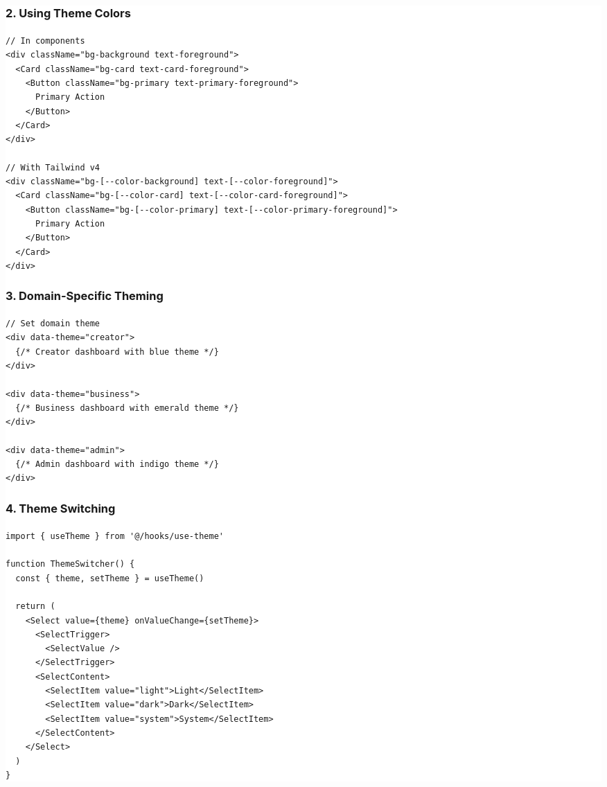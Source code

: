 ### 2. Using Theme Colors

```tsx
// In components
<div className="bg-background text-foreground">
  <Card className="bg-card text-card-foreground">
    <Button className="bg-primary text-primary-foreground">
      Primary Action
    </Button>
  </Card>
</div>

// With Tailwind v4
<div className="bg-[--color-background] text-[--color-foreground]">
  <Card className="bg-[--color-card] text-[--color-card-foreground]">
    <Button className="bg-[--color-primary] text-[--color-primary-foreground]">
      Primary Action
    </Button>
  </Card>
</div>
```

### 3. Domain-Specific Theming

```tsx
// Set domain theme
<div data-theme="creator">
  {/* Creator dashboard with blue theme */}
</div>

<div data-theme="business">
  {/* Business dashboard with emerald theme */}
</div>

<div data-theme="admin">
  {/* Admin dashboard with indigo theme */}
</div>
```

### 4. Theme Switching

```tsx
import { useTheme } from '@/hooks/use-theme'

function ThemeSwitcher() {
  const { theme, setTheme } = useTheme()
  
  return (
    <Select value={theme} onValueChange={setTheme}>
      <SelectTrigger>
        <SelectValue />
      </SelectTrigger>
      <SelectContent>
        <SelectItem value="light">Light</SelectItem>
        <SelectItem value="dark">Dark</SelectItem>
        <SelectItem value="system">System</SelectItem>
      </SelectContent>
    </Select>
  )
}
```
